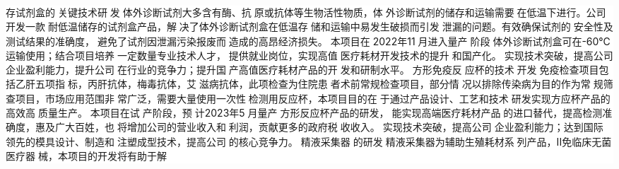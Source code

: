 存试剂盒的
关键技术研
发
体外诊断试剂大多含有酶、抗
原或抗体等生物活性物质，体
外诊断试剂的储存和运输需要
在低温下进行。公司开发一款
耐低温储存的试剂盒产品，解
决了体外诊断试剂盒在低温存
储和运输中易发生破损而引发
泄漏的问题。有效确保试剂的
安全性及测试结果的准确度，
避免了试剂因泄漏污染报废而
造成的高昂经济损失。
本项目在
2022年11
月进入量产
阶段
体外诊断试剂盒可在-60℃
运输使用；结合项目培养
一定数量专业技术人才，
提供就业岗位，实现高值
医疗耗材开发技术的提升
和国产化。
实现技术突破，提高公司
企业盈利能力，提升公司
在行业的竞争力；提升国
产高值医疗耗材产品的开
发和研制水平。
方形免疫反
应杯的技术
开发
免疫检查项目包括乙肝五项指
标，丙肝抗体，梅毒抗体，艾
滋病抗体，此项检查为住院患
者术前常规检查项目，部分情
况以排除传染病为目的作为常
规筛查项目，市场应用范围非
常广泛，需要大量使用一次性
检测用反应杯，本项目目的在
于通过产品设计、工艺和技术
研发实现方应杯产品的高效高
质量生产。
本项目在试
产阶段，预
计2023年5
月量产
方形反应杯产品的研发，
能实现高端医疗耗材产品
的进口替代，提高检测准
确度，惠及广大百姓，也
将增加公司的营业收入和
利润，贡献更多的政府税
收收入。
实现技术突破，提高公司
企业盈利能力；达到国际
领先的模具设计、制造和
注塑成型技术，提高公司
的核心竞争力。
精液采集器
的研发
精液采集器为辅助生殖耗材系
列产品，II免临床无菌医疗器
械，本项目的开发将有助于解